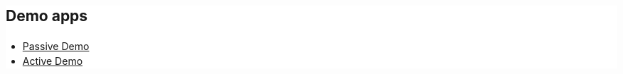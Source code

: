 ## Demo apps

- [Passive Demo](https://github.com/virtualstores/ios-passive-demo-app)
- [Active Demo](https://github.com/virtualstores/ios-active-demo-app)
